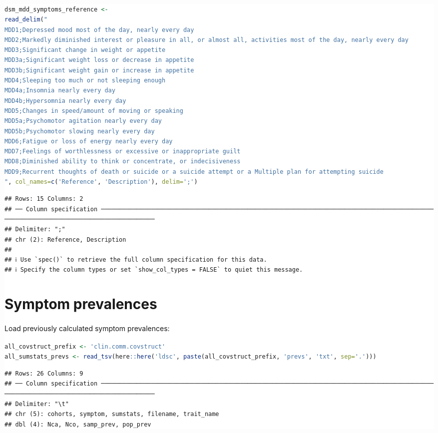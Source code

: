 ``` r
dsm_mdd_symptoms_reference <-
read_delim("
MDD1;Depressed mood most of the day, nearly every day
MDD2;Markedly diminished interest or pleasure in all, or almost all, activities most of the day, nearly every day
MDD3;Significant change in weight or appetite
MDD3a;Significant weight loss or decrease in appetite
MDD3b;Significant weight gain or increase in appetite
MDD4;Sleeping too much or not sleeping enough
MDD4a;Insomnia nearly every day
MDD4b;Hypersomnia nearly every day
MDD5;Changes in speed/amount of moving or speaking
MDD5a;Psychomotor agitation nearly every day
MDD5b;Psychomotor slowing nearly every day
MDD6;Fatigue or loss of energy nearly every day
MDD7;Feelings of worthlessness or excessive or inappropriate guilt
MDD8;Diminished ability to think or concentrate, or indecisiveness
MDD9;Recurrent thoughts of death or suicide or a suicide attempt or a Multiple plan for attempting suicide
", col_names=c('Reference', 'Description'), delim=';')
```

    ## Rows: 15 Columns: 2
    ## ── Column specification ───────────────────────────────────────────────────────────────────────────────────────────────────────────────────────────────────────
    ## Delimiter: ";"
    ## chr (2): Reference, Description
    ## 
    ## ℹ Use `spec()` to retrieve the full column specification for this data.
    ## ℹ Specify the column types or set `show_col_types = FALSE` to quiet this message.

# Symptom prevalences

Load previously calculated symptom prevalences:

``` r
all_covstruct_prefix <- 'clin.comm.covstruct'
all_sumstats_prevs <- read_tsv(here::here('ldsc', paste(all_covstruct_prefix, 'prevs', 'txt', sep='.'))) 
```

    ## Rows: 26 Columns: 9
    ## ── Column specification ───────────────────────────────────────────────────────────────────────────────────────────────────────────────────────────────────────
    ## Delimiter: "\t"
    ## chr (5): cohorts, symptom, sumstats, filename, trait_name
    ## dbl (4): Nca, Nco, samp_prev, pop_prev